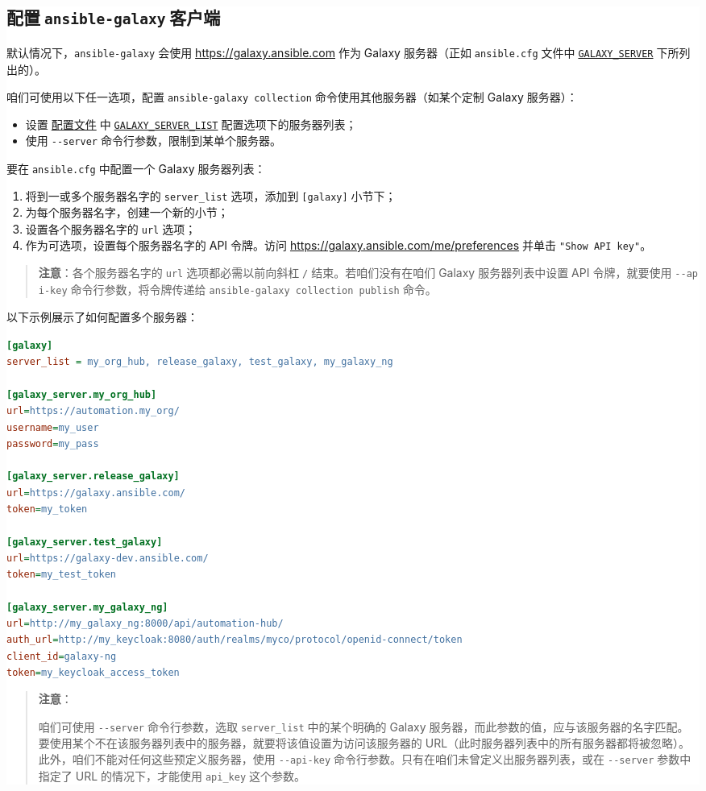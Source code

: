 ## 配置 `ansible-galaxy` 客户端

默认情况下，`ansible-galaxy` 会使用 https://galaxy.ansible.com 作为 Galaxy 服务器（正如 `ansible.cfg` 文件中 [`GALAXY_SERVER`](https://docs.ansible.com/ansible/latest/reference_appendices/config.html#galaxy-server) 下所列出的）。

咱们可使用以下任一选项，配置 `ansible-galaxy collection` 命令使用其他服务器（如某个定制 Galaxy 服务器）：


- 设置 [配置文件](https://docs.ansible.com/ansible/latest/reference_appendices/config.html#ansible-configuration-settings-locations) 中 [`GALAXY_SERVER_LIST`](https://docs.ansible.com/ansible/latest/reference_appendices/config.html#galaxy-server-list) 配置选项下的服务器列表；
- 使用 `--server` 命令行参数，限制到某单个服务器。


要在 `ansible.cfg` 中配置一个 Galaxy 服务器列表：


1. 将到一或多个服务器名字的 `server_list` 选项，添加到 `[galaxy]` 小节下；
2. 为每个服务器名字，创建一个新的小节；
3. 设置各个服务器名字的 `url` 选项；
4. 作为可选项，设置每个服务器名字的 API 令牌。访问 https://galaxy.ansible.com/me/preferences 并单击 `"Show API key"`。

> **注意**：各个服务器名字的 `url` 选项都必需以前向斜杠 `/` 结束。若咱们没有在咱们 Galaxy 服务器列表中设置 API 令牌，就要使用 `--api-key` 命令行参数，将令牌传递给 `ansible-galaxy collection publish` 命令。


以下示例展示了如何配置多个服务器：

```ini
[galaxy]
server_list = my_org_hub, release_galaxy, test_galaxy, my_galaxy_ng

[galaxy_server.my_org_hub]
url=https://automation.my_org/
username=my_user
password=my_pass

[galaxy_server.release_galaxy]
url=https://galaxy.ansible.com/
token=my_token

[galaxy_server.test_galaxy]
url=https://galaxy-dev.ansible.com/
token=my_test_token

[galaxy_server.my_galaxy_ng]
url=http://my_galaxy_ng:8000/api/automation-hub/
auth_url=http://my_keycloak:8080/auth/realms/myco/protocol/openid-connect/token
client_id=galaxy-ng
token=my_keycloak_access_token
```


> **注意**：
>
> 咱们可使用 `--server` 命令行参数，选取 `server_list` 中的某个明确的 Galaxy 服务器，而此参数的值，应与该服务器的名字匹配。要使用某个不在该服务器列表中的服务器，就要将该值设置为访问该服务器的 URL（此时服务器列表中的所有服务器都将被忽略）。此外，咱们不能对任何这些预定义服务器，使用 `--api-key` 命令行参数。只有在咱们未曾定义出服务器列表，或在 `--server` 参数中指定了 URL 的情况下，才能使用 `api_key` 这个参数。
